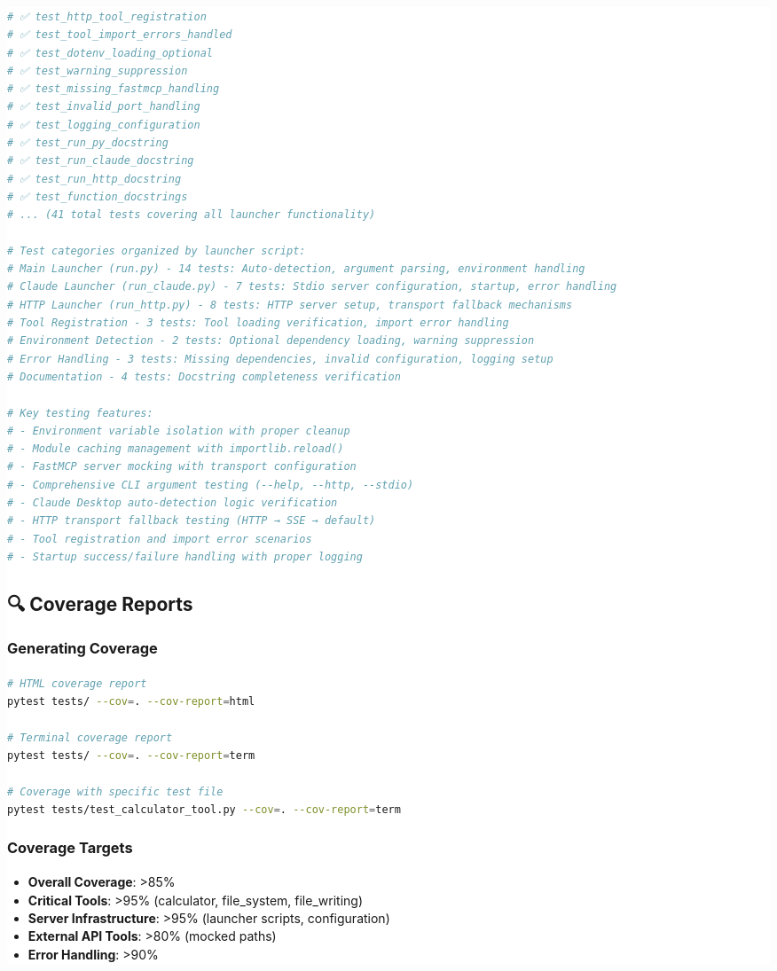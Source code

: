 ```bash
# ✅ test_http_tool_registration
# ✅ test_tool_import_errors_handled
# ✅ test_dotenv_loading_optional
# ✅ test_warning_suppression
# ✅ test_missing_fastmcp_handling
# ✅ test_invalid_port_handling
# ✅ test_logging_configuration
# ✅ test_run_py_docstring
# ✅ test_run_claude_docstring
# ✅ test_run_http_docstring
# ✅ test_function_docstrings
# ... (41 total tests covering all launcher functionality)

# Test categories organized by launcher script:
# Main Launcher (run.py) - 14 tests: Auto-detection, argument parsing, environment handling
# Claude Launcher (run_claude.py) - 7 tests: Stdio server configuration, startup, error handling  
# HTTP Launcher (run_http.py) - 8 tests: HTTP server setup, transport fallback mechanisms
# Tool Registration - 3 tests: Tool loading verification, import error handling
# Environment Detection - 2 tests: Optional dependency loading, warning suppression
# Error Handling - 3 tests: Missing dependencies, invalid configuration, logging setup
# Documentation - 4 tests: Docstring completeness verification

# Key testing features:
# - Environment variable isolation with proper cleanup
# - Module caching management with importlib.reload()
# - FastMCP server mocking with transport configuration
# - Comprehensive CLI argument testing (--help, --http, --stdio)
# - Claude Desktop auto-detection logic verification
# - HTTP transport fallback testing (HTTP → SSE → default)
# - Tool registration and import error scenarios
# - Startup success/failure handling with proper logging
```

## 🔍 Coverage Reports

### Generating Coverage
```bash
# HTML coverage report
pytest tests/ --cov=. --cov-report=html

# Terminal coverage report
pytest tests/ --cov=. --cov-report=term

# Coverage with specific test file
pytest tests/test_calculator_tool.py --cov=. --cov-report=term
```

### Coverage Targets
- **Overall Coverage**: >85%
- **Critical Tools**: >95% (calculator, file_system, file_writing)
- **Server Infrastructure**: >95% (launcher scripts, configuration)
- **External API Tools**: >80% (mocked paths)
- **Error Handling**: >90%

